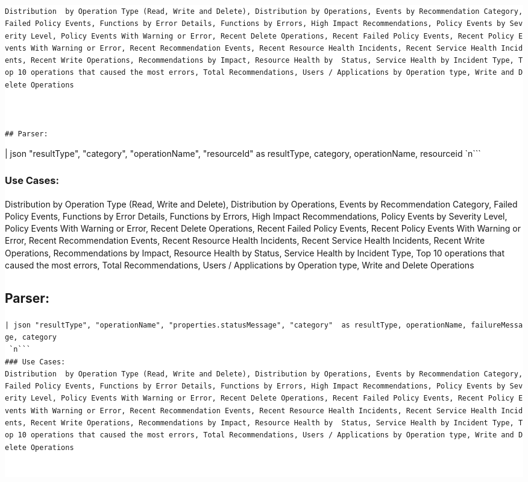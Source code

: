 ```
Distribution  by Operation Type (Read, Write and Delete), Distribution by Operations, Events by Recommendation Category, Failed Policy Events, Functions by Error Details, Functions by Errors, High Impact Recommendations, Policy Events by Severity Level, Policy Events With Warning or Error, Recent Delete Operations, Recent Failed Policy Events, Recent Policy Events With Warning or Error, Recent Recommendation Events, Recent Resource Health Incidents, Recent Service Health Incidents, Recent Write Operations, Recommendations by Impact, Resource Health by  Status, Service Health by Incident Type, Top 10 operations that caused the most errors, Total Recommendations, Users / Applications by Operation type, Write and Delete Operations



## Parser:
```
| json "resultType", "category", "operationName", "resourceId" as resultType, category, operationName, resourceid
 `n```
### Use Cases:
Distribution  by Operation Type (Read, Write and Delete), Distribution by Operations, Events by Recommendation Category, Failed Policy Events, Functions by Error Details, Functions by Errors, High Impact Recommendations, Policy Events by Severity Level, Policy Events With Warning or Error, Recent Delete Operations, Recent Failed Policy Events, Recent Policy Events With Warning or Error, Recent Recommendation Events, Recent Resource Health Incidents, Recent Service Health Incidents, Recent Write Operations, Recommendations by Impact, Resource Health by  Status, Service Health by Incident Type, Top 10 operations that caused the most errors, Total Recommendations, Users / Applications by Operation type, Write and Delete Operations



## Parser:
```
| json "resultType", "operationName", "properties.statusMessage", "category"  as resultType, operationName, failureMessage, category
 `n```
### Use Cases:
Distribution  by Operation Type (Read, Write and Delete), Distribution by Operations, Events by Recommendation Category, Failed Policy Events, Functions by Error Details, Functions by Errors, High Impact Recommendations, Policy Events by Severity Level, Policy Events With Warning or Error, Recent Delete Operations, Recent Failed Policy Events, Recent Policy Events With Warning or Error, Recent Recommendation Events, Recent Resource Health Incidents, Recent Service Health Incidents, Recent Write Operations, Recommendations by Impact, Resource Health by  Status, Service Health by Incident Type, Top 10 operations that caused the most errors, Total Recommendations, Users / Applications by Operation type, Write and Delete Operations


